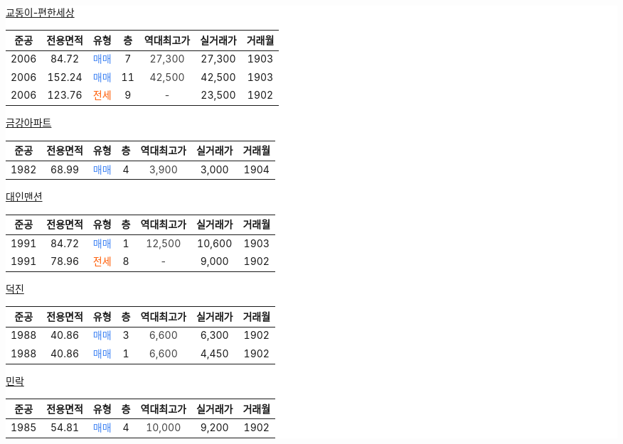 [교동이-편한세상](https://search.naver.com/search.naver?query=%EA%B0%95%EC%9B%90%EB%8F%84+%EA%B0%95%EB%A6%89%EC%8B%9C+%EA%B5%90%EB%8F%99+%EA%B5%90%EB%8F%99%EC%9D%B4-%ED%8E%B8%ED%95%9C%EC%84%B8%EC%83%81)

|준공|전용면적|유형|층|역대최고가|실거래가|거래월|
|:---:|:---:|:---:|:---:|:---:|:---:|:---:|
|2006|84.72|<span style="color:#4285f3">매매</span>|7|<span style="color:#444444">27,300</span>|27,300|1903|
|2006|152.24|<span style="color:#4285f3">매매</span>|11|<span style="color:#444444">42,500</span>|42,500|1903|
|2006|123.76|<span style="color:#ff5a00">전세</span>|9|<span style="color:#444444">-</span>|23,500|1902|


<script async src="//pagead2.googlesyndication.com/pagead/js/adsbygoogle.js"></script>

<ins class="adsbygoogle"
     style="display:block"
     data-ad-client="ca-pub-2446590836940007"
     data-ad-slot="1659523306"
     data-ad-format="auto"
     data-full-width-responsive="true"></ins>
<script>
(adsbygoogle = window.adsbygoogle || []).push({});
</script>


[금강아파트](https://search.naver.com/search.naver?query=%EA%B0%95%EC%9B%90%EB%8F%84+%EA%B0%95%EB%A6%89%EC%8B%9C+%EA%B5%90%EB%8F%99+%EA%B8%88%EA%B0%95%EC%95%84%ED%8C%8C%ED%8A%B8)

|준공|전용면적|유형|층|역대최고가|실거래가|거래월|
|:---:|:---:|:---:|:---:|:---:|:---:|:---:|
|1982|68.99|<span style="color:#4285f3">매매</span>|4|<span style="color:#444444">3,900</span>|3,000|1904|

[대인맨션](https://search.naver.com/search.naver?query=%EA%B0%95%EC%9B%90%EB%8F%84+%EA%B0%95%EB%A6%89%EC%8B%9C+%EA%B5%90%EB%8F%99+%EB%8C%80%EC%9D%B8%EB%A7%A8%EC%85%98)

|준공|전용면적|유형|층|역대최고가|실거래가|거래월|
|:---:|:---:|:---:|:---:|:---:|:---:|:---:|
|1991|84.72|<span style="color:#4285f3">매매</span>|1|<span style="color:#444444">12,500</span>|10,600|1903|
|1991|78.96|<span style="color:#ff5a00">전세</span>|8|<span style="color:#444444">-</span>|9,000|1902|

[덕진](https://search.naver.com/search.naver?query=%EA%B0%95%EC%9B%90%EB%8F%84+%EA%B0%95%EB%A6%89%EC%8B%9C+%EA%B5%90%EB%8F%99+%EB%8D%95%EC%A7%84)

|준공|전용면적|유형|층|역대최고가|실거래가|거래월|
|:---:|:---:|:---:|:---:|:---:|:---:|:---:|
|1988|40.86|<span style="color:#4285f3">매매</span>|3|<span style="color:#444444">6,600</span>|6,300|1902|
|1988|40.86|<span style="color:#4285f3">매매</span>|1|<span style="color:#444444">6,600</span>|4,450|1902|

[민락](https://search.naver.com/search.naver?query=%EA%B0%95%EC%9B%90%EB%8F%84+%EA%B0%95%EB%A6%89%EC%8B%9C+%EA%B5%90%EB%8F%99+%EB%AF%BC%EB%9D%BD)

|준공|전용면적|유형|층|역대최고가|실거래가|거래월|
|:---:|:---:|:---:|:---:|:---:|:---:|:---:|
|1985|54.81|<span style="color:#4285f3">매매</span>|4|<span style="color:#444444">10,000</span>|9,200|1902|
